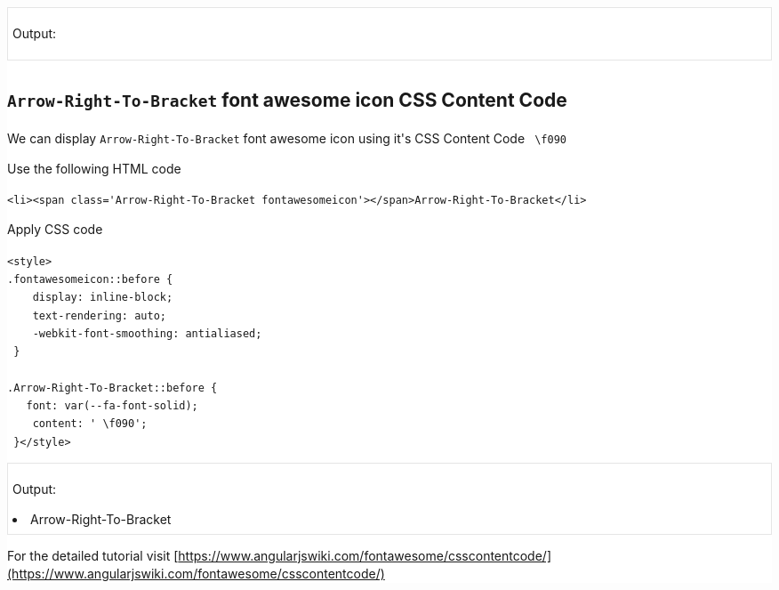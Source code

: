 <div style='border:1px solid rgba(0,0,0,.1);margin-bottom:10px;padding:5px;'>
<p>Output:</p>


<i class='fas fa-arrow-right-to-bracket'></i>

</div>


## `Arrow-Right-To-Bracket` font awesome icon CSS Content Code 

We can display `Arrow-Right-To-Bracket` font awesome icon using it's CSS Content Code ` \f090` 

Use the following HTML code 

```
<li><span class='Arrow-Right-To-Bracket fontawesomeicon'></span>Arrow-Right-To-Bracket</li>
```

Apply CSS code 

```
<style> 
.fontawesomeicon::before {
    display: inline-block;
    text-rendering: auto;
    -webkit-font-smoothing: antialiased;
 }

.Arrow-Right-To-Bracket::before {
   font: var(--fa-font-solid);
    content: ' \f090';
 }</style>
```

<div style='border:1px solid rgba(0,0,0,.1);margin-bottom:10px;padding:5px;'>
<p>Output:</p>
<style> 
.fontawesomeicon::before {
    display: inline-block;
    text-rendering: auto;
    -webkit-font-smoothing: antialiased;
 }

.Arrow-Right-To-Bracket::before {
   font: var(--fa-font-solid);
    content: ' \f090';
 }</style>

<li><span class='Arrow-Right-To-Bracket fontawesomeicon'></span>Arrow-Right-To-Bracket</li>
</div>

For the detailed tutorial visit
[https://www.angularjswiki.com/fontawesome/csscontentcode/](https://www.angularjswiki.com/fontawesome/csscontentcode/)
